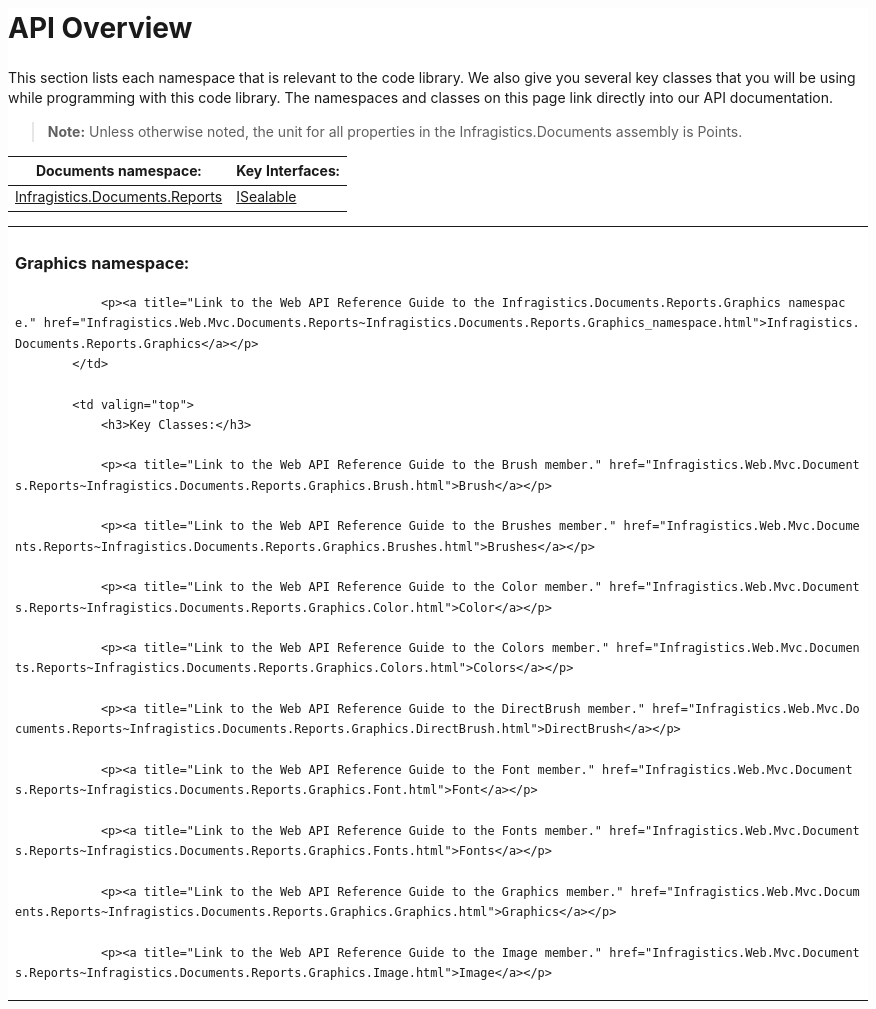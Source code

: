 ﻿

# API Overview
This section lists each namespace that is relevant to the code library. We also give you several key classes that you will be using while programming with this code library. The namespaces and classes on this page link directly into our API documentation. 

> **Note:** Unless otherwise noted, the unit for all properties in the Infragistics.Documents assembly is Points.

Documents namespace: | Key Interfaces:
---------------------|----------------
[Infragistics.Documents.Reports](Infragistics.Web.Mvc.Documents.Reports~Infragistics.Documents.Reports_namespace.html "Link to the Web API Reference Guide to the Infragistics.Documents.Reports namespace.") | [ISealable](Infragistics.Web.Mvc.Documents.Reports~Infragistics.Documents.Reports.ISealable.html "Link to the Web API Reference Guide to the ISealable interface.")

<table class="table" summary="Lists the key interfaces and/or classes for the Graphics namespace.">
    <tbody>
        <tr>
            <td valign="top">
                <h3>Graphics namespace:</h3>

                <p><a title="Link to the Web API Reference Guide to the Infragistics.Documents.Reports.Graphics namespace." href="Infragistics.Web.Mvc.Documents.Reports~Infragistics.Documents.Reports.Graphics_namespace.html">Infragistics.Documents.Reports.Graphics</a></p>
            </td>

            <td valign="top">
                <h3>Key Classes:</h3>

                <p><a title="Link to the Web API Reference Guide to the Brush member." href="Infragistics.Web.Mvc.Documents.Reports~Infragistics.Documents.Reports.Graphics.Brush.html">Brush</a></p>

                <p><a title="Link to the Web API Reference Guide to the Brushes member." href="Infragistics.Web.Mvc.Documents.Reports~Infragistics.Documents.Reports.Graphics.Brushes.html">Brushes</a></p>

                <p><a title="Link to the Web API Reference Guide to the Color member." href="Infragistics.Web.Mvc.Documents.Reports~Infragistics.Documents.Reports.Graphics.Color.html">Color</a></p>

                <p><a title="Link to the Web API Reference Guide to the Colors member." href="Infragistics.Web.Mvc.Documents.Reports~Infragistics.Documents.Reports.Graphics.Colors.html">Colors</a></p>

                <p><a title="Link to the Web API Reference Guide to the DirectBrush member." href="Infragistics.Web.Mvc.Documents.Reports~Infragistics.Documents.Reports.Graphics.DirectBrush.html">DirectBrush</a></p>

                <p><a title="Link to the Web API Reference Guide to the Font member." href="Infragistics.Web.Mvc.Documents.Reports~Infragistics.Documents.Reports.Graphics.Font.html">Font</a></p>

                <p><a title="Link to the Web API Reference Guide to the Fonts member." href="Infragistics.Web.Mvc.Documents.Reports~Infragistics.Documents.Reports.Graphics.Fonts.html">Fonts</a></p>

                <p><a title="Link to the Web API Reference Guide to the Graphics member." href="Infragistics.Web.Mvc.Documents.Reports~Infragistics.Documents.Reports.Graphics.Graphics.html">Graphics</a></p>

                <p><a title="Link to the Web API Reference Guide to the Image member." href="Infragistics.Web.Mvc.Documents.Reports~Infragistics.Documents.Reports.Graphics.Image.html">Image</a></p>
